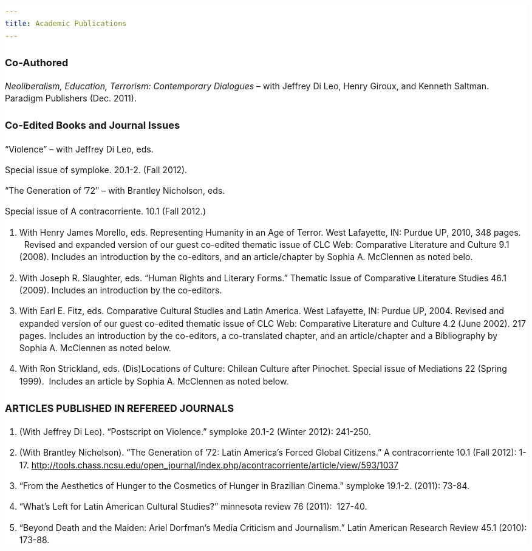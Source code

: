 ```yaml
---
title: Academic Publications
---
```

### Co-Authored

*Neoliberalism, Education, Terrorism: Contemporary Dialogues* &#8211; with Jeffrey Di Leo, Henry Giroux, and Kenneth Saltman. Paradigm Publishers (Dec. 2011).


### Co-Edited Books and Journal Issues

“Violence” &#8211; with Jeffrey Di Leo, eds.

Special issue of symploke. 20.1-2. (Fall 2012).


&#8220;The Generation of ’72&#8243; &#8211; with Brantley Nicholson, eds.

Special issue of A contracorriente. 10.1 (Fall 2012.)


1. With Henry James Morello, eds. Representing Humanity in an Age of Terror. West Lafayette, IN: Purdue UP, 2010, 348 pages.   Revised and expanded version of our guest co-edited thematic issue of CLC Web: Comparative Literature and Culture 9.1 (2008). Includes an introduction by the co-editors, and an article/chapter by Sophia A. McClennen as noted belo.

2. With Joseph R. Slaughter, eds. “Human Rights and Literary Forms.” Thematic Issue of Comparative Literature Studies 46.1 (2009). Includes an introduction by the co-editors.

3. With Earl E. Fitz, eds. Comparative Cultural Studies and Latin America. West Lafayette, IN: Purdue UP, 2004. Revised and expanded version of our guest co-edited thematic issue of CLC Web: Comparative Literature and Culture 4.2 (June 2002). 217 pages. Includes an introduction by the co-editors, a co-translated chapter, and an article/chapter and a Bibliography by Sophia A. McClennen as noted below.

4. With Ron Strickland, eds. (Dis)Locations of Culture: Chilean Culture after Pinochet. Special issue of Mediations 22 (Spring 1999).  Includes an article by Sophia A. McClennen as noted below.




### ARTICLES PUBLISHED IN REFEREED JOURNALS


1. (With Jeffrey Di Leo). “Postscript on Violence.” symploke 20.1-2 (Winter 2012): 241-250.

2. (With Brantley Nicholson). “The Generation of ’72: Latin America’s Forced Global Citizens.” A contracorriente 10.1 (Fall 2012): 1-17. http://tools.chass.ncsu.edu/open_journal/index.php/acontracorriente/article/view/593/1037

3. “From the Aesthetics of Hunger to the Cosmetics of Hunger in Brazilian Cinema.” symploke 19.1-2. (2011): 73-84.

4. “What’s Left for Latin American Cultural Studies?” minnesota review 76 (2011):  127-40.

5. “Beyond Death and the Maiden: Ariel Dorfman’s Media Criticism and Journalism.” Latin American Research Review 45.1 (2010): 173-88.
